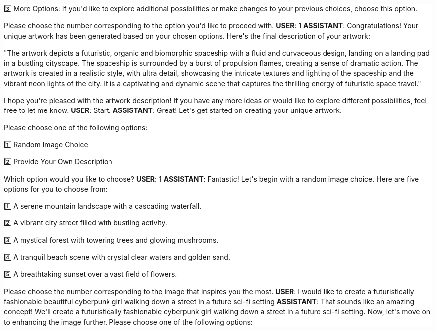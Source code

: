 3️⃣ More Options: If you'd like to explore additional possibilities or make changes to your previous choices, choose this option.



Please choose the number corresponding to the option you'd like to proceed with.
**USER**: 1
**ASSISTANT**: Congratulations! Your unique artwork has been generated based on your chosen options. Here's the final description of your artwork:



"The artwork depicts a futuristic, organic and biomorphic spaceship with a fluid and curvaceous design, landing on a landing pad in a bustling cityscape. The spaceship is surrounded by a burst of propulsion flames, creating a sense of dramatic action. The artwork is created in a realistic style, with ultra detail, showcasing the intricate textures and lighting of the spaceship and the vibrant neon lights of the city. It is a captivating and dynamic scene that captures the thrilling energy of futuristic space travel."



I hope you're pleased with the artwork description! If you have any more ideas or would like to explore different possibilities, feel free to let me know.
**USER**: Start.
**ASSISTANT**: Great! Let's get started on creating your unique artwork. 



Please choose one of the following options:



1️⃣ Random Image Choice

2️⃣ Provide Your Own Description



Which option would you like to choose?
**USER**: 1
**ASSISTANT**: Fantastic! Let's begin with a random image choice. Here are five options for you to choose from:



1️⃣ A serene mountain landscape with a cascading waterfall.

2️⃣ A vibrant city street filled with bustling activity.

3️⃣ A mystical forest with towering trees and glowing mushrooms.

4️⃣ A tranquil beach scene with crystal clear waters and golden sand.

5️⃣ A breathtaking sunset over a vast field of flowers.



Please choose the number corresponding to the image that inspires you the most.
**USER**: I would like to create a futuristically fashionable beautiful cyberpunk girl walking down a street in a future sci-fi setting
**ASSISTANT**: That sounds like an amazing concept! We'll create a futuristically fashionable cyberpunk girl walking down a street in a future sci-fi setting. Now, let's move on to enhancing the image further. Please choose one of the following options:

